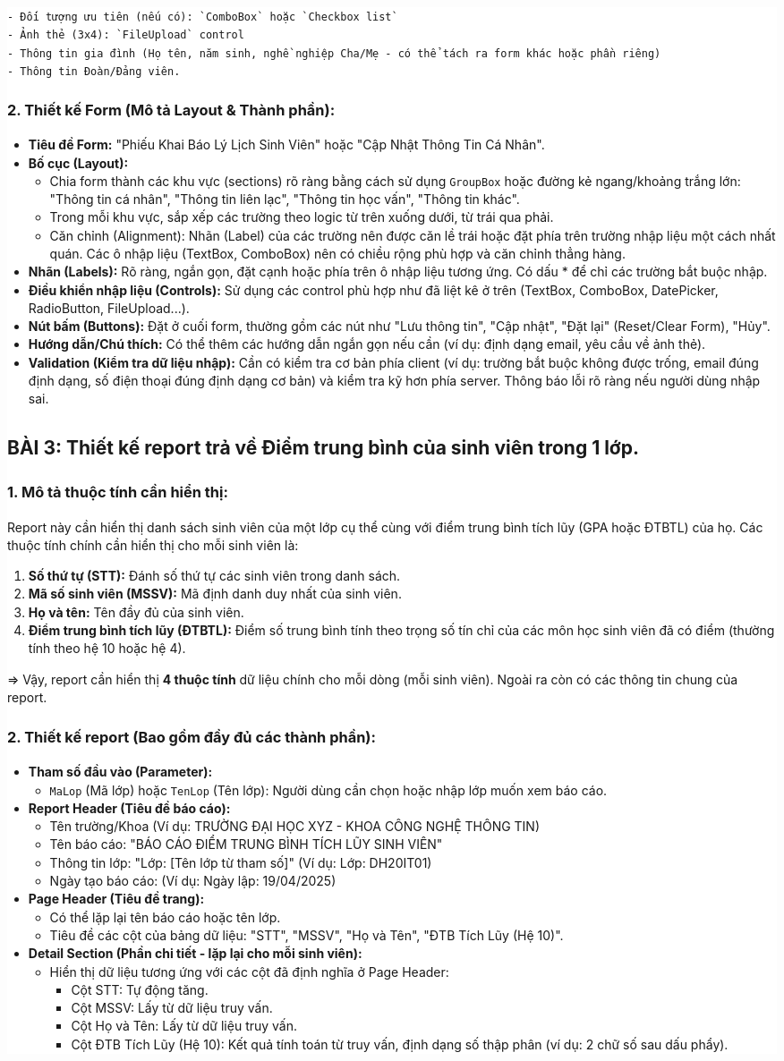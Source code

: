     - Đối tượng ưu tiên (nếu có): `ComboBox` hoặc `Checkbox list`
    - Ảnh thẻ (3x4): `FileUpload` control
    - Thông tin gia đình (Họ tên, năm sinh, nghề nghiệp Cha/Mẹ - có thể tách ra form khác hoặc phần riêng)
    - Thông tin Đoàn/Đảng viên.

### **2. Thiết kế Form (Mô tả Layout & Thành phần):**

- **Tiêu đề Form:** "Phiếu Khai Báo Lý Lịch Sinh Viên" hoặc "Cập Nhật Thông Tin Cá Nhân".
- **Bố cục (Layout):**
    - Chia form thành các khu vực (sections) rõ ràng bằng cách sử dụng `GroupBox` hoặc đường kẻ ngang/khoảng trắng lớn: "Thông tin cá nhân", "Thông tin liên lạc", "Thông tin học vấn", "Thông tin khác".
    - Trong mỗi khu vực, sắp xếp các trường theo logic từ trên xuống dưới, từ trái qua phải.
    - Căn chỉnh (Alignment): Nhãn (Label) của các trường nên được căn lề trái hoặc đặt phía trên trường nhập liệu một cách nhất quán. Các ô nhập liệu (TextBox, ComboBox) nên có chiều rộng phù hợp và căn chỉnh thẳng hàng.
- **Nhãn (Labels):** Rõ ràng, ngắn gọn, đặt cạnh hoặc phía trên ô nhập liệu tương ứng. Có dấu * để chỉ các trường bắt buộc nhập.
- **Điều khiển nhập liệu (Controls):** Sử dụng các control phù hợp như đã liệt kê ở trên (TextBox, ComboBox, DatePicker, RadioButton, FileUpload...).
- **Nút bấm (Buttons):** Đặt ở cuối form, thường gồm các nút như "Lưu thông tin", "Cập nhật", "Đặt lại" (Reset/Clear Form), "Hủy".
- **Hướng dẫn/Chú thích:** Có thể thêm các hướng dẫn ngắn gọn nếu cần (ví dụ: định dạng email, yêu cầu về ảnh thẻ).
- **Validation (Kiểm tra dữ liệu nhập):** Cần có kiểm tra cơ bản phía client (ví dụ: trường bắt buộc không được trống, email đúng định dạng, số điện thoại đúng định dạng cơ bản) và kiểm tra kỹ hơn phía server. Thông báo lỗi rõ ràng nếu người dùng nhập sai.

## **BÀI 3: Thiết kế report trả về Điểm trung bình của sinh viên trong 1 lớp.**

### **1. Mô tả thuộc tính cần hiển thị:**

Report này cần hiển thị danh sách sinh viên của một lớp cụ thể cùng với điểm trung bình tích lũy (GPA hoặc ĐTBTL) của họ. Các thuộc tính chính cần hiển thị cho mỗi sinh viên là:

1. **Số thứ tự (STT):** Đánh số thứ tự các sinh viên trong danh sách.
2. **Mã số sinh viên (MSSV):** Mã định danh duy nhất của sinh viên.
3. **Họ và tên:** Tên đầy đủ của sinh viên.
4. **Điểm trung bình tích lũy (ĐTBTL):** Điểm số trung bình tính theo trọng số tín chỉ của các môn học sinh viên đã có điểm (thường tính theo hệ 10 hoặc hệ 4).

=> Vậy, report cần hiển thị **4 thuộc tính** dữ liệu chính cho mỗi dòng (mỗi sinh viên). Ngoài ra còn có các thông tin chung của report.

### **2. Thiết kế report (Bao gồm đầy đủ các thành phần):**

- **Tham số đầu vào (Parameter):**
    - `MaLop` (Mã lớp) hoặc `TenLop` (Tên lớp): Người dùng cần chọn hoặc nhập lớp muốn xem báo cáo.
- **Report Header (Tiêu đề báo cáo):**
    - Tên trường/Khoa (Ví dụ: TRƯỜNG ĐẠI HỌC XYZ - KHOA CÔNG NGHỆ THÔNG TIN)
    - Tên báo cáo: "BÁO CÁO ĐIỂM TRUNG BÌNH TÍCH LŨY SINH VIÊN"
    - Thông tin lớp: "Lớp: [Tên lớp từ tham số]" (Ví dụ: Lớp: DH20IT01)
    - Ngày tạo báo cáo: (Ví dụ: Ngày lập: 19/04/2025)
- **Page Header (Tiêu đề trang):**
    - Có thể lặp lại tên báo cáo hoặc tên lớp.
    - Tiêu đề các cột của bảng dữ liệu: "STT", "MSSV", "Họ và Tên", "ĐTB Tích Lũy (Hệ 10)".
- **Detail Section (Phần chi tiết - lặp lại cho mỗi sinh viên):**
    - Hiển thị dữ liệu tương ứng với các cột đã định nghĩa ở Page Header:
        - Cột STT: Tự động tăng.
        - Cột MSSV: Lấy từ dữ liệu truy vấn.
        - Cột Họ và Tên: Lấy từ dữ liệu truy vấn.
        - Cột ĐTB Tích Lũy (Hệ 10): Kết quả tính toán từ truy vấn, định dạng số thập phân (ví dụ: 2 chữ số sau dấu phẩy).